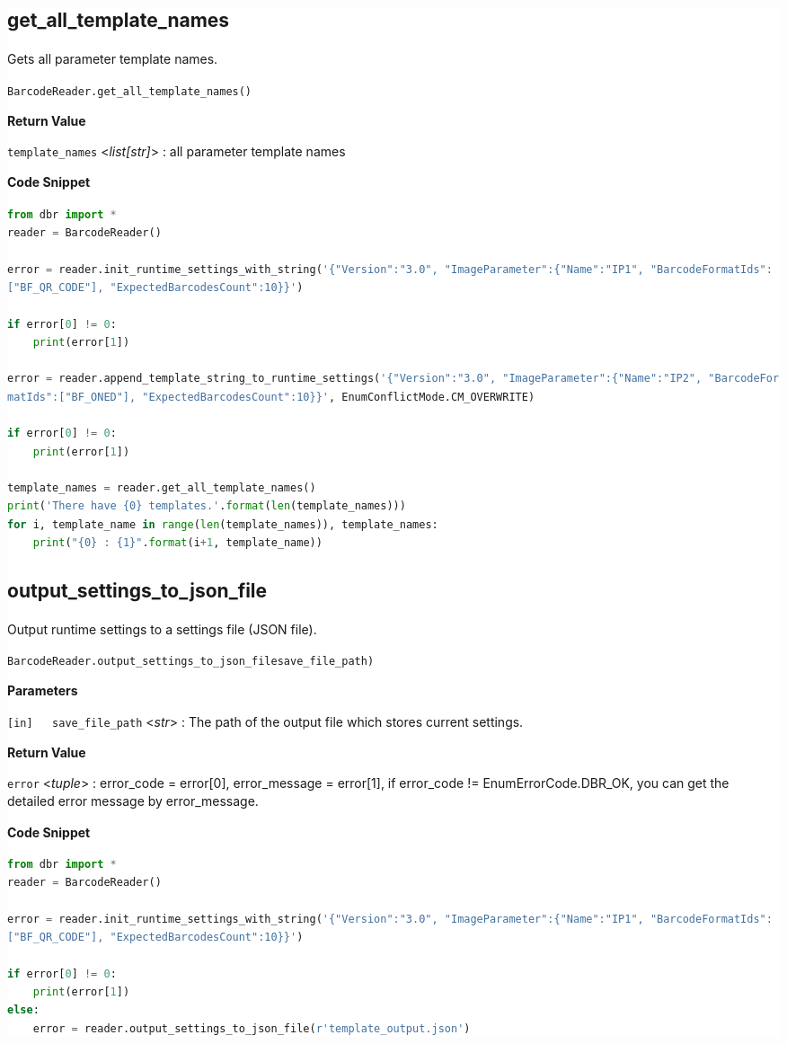 ## get_all_template_names

Gets all parameter template names. 

```python
BarcodeReader.get_all_template_names()
```  

**Return Value**  

`template_names` <*list[str]*> : all parameter template names

**Code Snippet**  

```python
from dbr import *
reader = BarcodeReader()

error = reader.init_runtime_settings_with_string('{"Version":"3.0", "ImageParameter":{"Name":"IP1", "BarcodeFormatIds":["BF_QR_CODE"], "ExpectedBarcodesCount":10}}')

if error[0] != 0:
    print(error[1])
  
error = reader.append_template_string_to_runtime_settings('{"Version":"3.0", "ImageParameter":{"Name":"IP2", "BarcodeFormatIds":["BF_ONED"], "ExpectedBarcodesCount":10}}', EnumConflictMode.CM_OVERWRITE)

if error[0] != 0:
    print(error[1])

template_names = reader.get_all_template_names()
print('There have {0} templates.'.format(len(template_names)))
for i, template_name in range(len(template_names)), template_names:
    print("{0} : {1}".format(i+1, template_name))
```

## output_settings_to_json_file

Output runtime settings to a settings file (JSON file).

```python
BarcodeReader.output_settings_to_json_filesave_file_path)
```

**Parameters**  

`[in]	save_file_path` <*str*> : The path of the output file which stores current settings.   

**Return Value**  

`error` <*tuple*> : error_code = error[0], error_message = error[1], if error_code != EnumErrorCode.DBR_OK, you can get the detailed error message by error_message.

**Code Snippet**  

```python
from dbr import *
reader = BarcodeReader()

error = reader.init_runtime_settings_with_string('{"Version":"3.0", "ImageParameter":{"Name":"IP1", "BarcodeFormatIds":["BF_QR_CODE"], "ExpectedBarcodesCount":10}}')

if error[0] != 0:
    print(error[1])
else:
    error = reader.output_settings_to_json_file(r'template_output.json')
```
